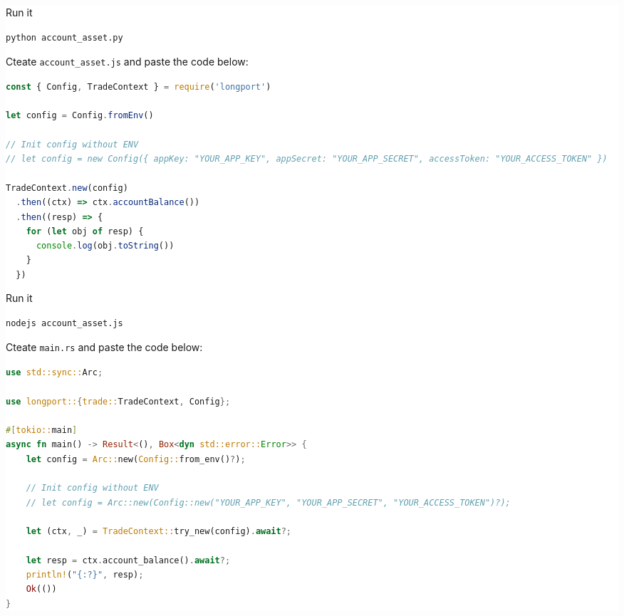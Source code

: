 Run it

```bash
python account_asset.py
```

  </TabItem>
  <TabItem value="javascript" label="JavaScript">

Cteate `account_asset.js` and paste the code below:

```javascript
const { Config, TradeContext } = require('longport')

let config = Config.fromEnv()

// Init config without ENV
// let config = new Config({ appKey: "YOUR_APP_KEY", appSecret: "YOUR_APP_SECRET", accessToken: "YOUR_ACCESS_TOKEN" })

TradeContext.new(config)
  .then((ctx) => ctx.accountBalance())
  .then((resp) => {
    for (let obj of resp) {
      console.log(obj.toString())
    }
  })
```

Run it

```bash
nodejs account_asset.js
```

  </TabItem>
  <TabItem value="rust" label="Rust">

Cteate `main.rs` and paste the code below:

```rust
use std::sync::Arc;

use longport::{trade::TradeContext, Config};

#[tokio::main]
async fn main() -> Result<(), Box<dyn std::error::Error>> {
    let config = Arc::new(Config::from_env()?);

    // Init config without ENV
    // let config = Arc::new(Config::new("YOUR_APP_KEY", "YOUR_APP_SECRET", "YOUR_ACCESS_TOKEN")?);

    let (ctx, _) = TradeContext::try_new(config).await?;

    let resp = ctx.account_balance().await?;
    println!("{:?}", resp);
    Ok(())
}
```
